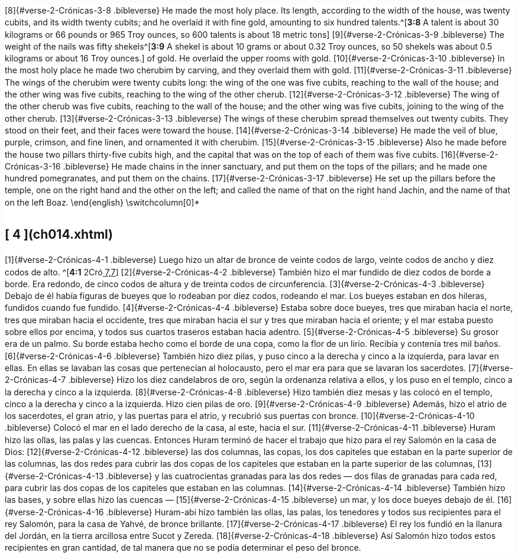 [8]{#verse-2-Crónicas-3-8 .bibleverse} He made the most holy place. Its length, according to the width of the house, was twenty cubits, and its width twenty cubits; and he overlaid it with fine gold, amounting to six hundred talents.^[**3:8** A talent is about 30 kilograms or 66 pounds or 965 Troy ounces, so 600 talents is about 18 metric tons] [9]{#verse-2-Crónicas-3-9 .bibleverse} The weight of the nails was fifty shekels^[**3:9** A shekel is about 10 grams or about 0.32 Troy ounces, so 50 shekels was about 0.5 kilograms or about 16 Troy ounces.] of gold. He overlaid the upper rooms with gold. 
[10]{#verse-2-Crónicas-3-10 .bibleverse} In the most holy place he made two cherubim by carving, and they overlaid them with gold. [11]{#verse-2-Crónicas-3-11 .bibleverse} The wings of the cherubim were twenty cubits long: the wing of the one was five cubits, reaching to the wall of the house; and the other wing was five cubits, reaching to the wing of the other cherub. [12]{#verse-2-Crónicas-3-12 .bibleverse} The wing of the other cherub was five cubits, reaching to the wall of the house; and the other wing was five cubits, joining to the wing of the other cherub. [13]{#verse-2-Crónicas-3-13 .bibleverse} The wings of these cherubim spread themselves out twenty cubits. They stood on their feet, and their faces were toward the house. [14]{#verse-2-Crónicas-3-14 .bibleverse} He made the veil of blue, purple, crimson, and fine linen, and ornamented it with cherubim. 
[15]{#verse-2-Crónicas-3-15 .bibleverse} Also he made before the house two pillars thirty-five cubits high, and the capital that was on the top of each of them was five cubits. [16]{#verse-2-Crónicas-3-16 .bibleverse} He made chains in the inner sanctuary, and put them on the tops of the pillars; and he made one hundred pomegranates, and put them on the chains. [17]{#verse-2-Crónicas-3-17 .bibleverse} He set up the pillars before the temple, one on the right hand and the other on the left; and called the name of that on the right hand Jachin, and the name of that on the left Boaz. 
\end{english}
\switchcolumn[0]*

<h2 class="chaptertitle">[&nbsp;4&nbsp;](ch014.xhtml)<span><span id="chapter-2-Crónicas-4"></span></span></h2>

[1]{#verse-2-Crónicas-4-1 .bibleverse} Luego hizo un altar de bronce de veinte codos de largo, veinte codos de ancho y diez codos de alto. ^[**4:1** 2Cró[ 7,7](ch046.xhtml#verse-1-Corintios-7-7)] [2]{#verse-2-Crónicas-4-2 .bibleverse} También hizo el mar fundido de diez codos de borde a borde. Era redondo, de cinco codos de altura y de treinta codos de circunferencia. [3]{#verse-2-Crónicas-4-3 .bibleverse} Debajo de él había figuras de bueyes que lo rodeaban por diez codos, rodeando el mar. Los bueyes estaban en dos hileras, fundidos cuando fue fundido. [4]{#verse-2-Crónicas-4-4 .bibleverse} Estaba sobre doce bueyes, tres que miraban hacia el norte, tres que miraban hacia el occidente, tres que miraban hacia el sur y tres que miraban hacia el oriente; y el mar estaba puesto sobre ellos por encima, y todos sus cuartos traseros estaban hacia adentro. [5]{#verse-2-Crónicas-4-5 .bibleverse} Su grosor era de un palmo. Su borde estaba hecho como el borde de una copa, como la flor de un lirio. Recibía y contenía tres mil baños. [6]{#verse-2-Crónicas-4-6 .bibleverse} También hizo diez pilas, y puso cinco a la derecha y cinco a la izquierda, para lavar en ellas. En ellas se lavaban las cosas que pertenecían al holocausto, pero el mar era para que se lavaran los sacerdotes.
[7]{#verse-2-Crónicas-4-7 .bibleverse} Hizo los diez candelabros de oro, según la ordenanza relativa a ellos, y los puso en el templo, cinco a la derecha y cinco a la izquierda. [8]{#verse-2-Crónicas-4-8 .bibleverse} Hizo también diez mesas y las colocó en el templo, cinco a la derecha y cinco a la izquierda. Hizo cien pilas de oro. [9]{#verse-2-Crónicas-4-9 .bibleverse} Además, hizo el atrio de los sacerdotes, el gran atrio, y las puertas para el atrio, y recubrió sus puertas con bronce. [10]{#verse-2-Crónicas-4-10 .bibleverse} Colocó el mar en el lado derecho de la casa, al este, hacia el sur.
[11]{#verse-2-Crónicas-4-11 .bibleverse} Huram hizo las ollas, las palas y las cuencas. Entonces Huram terminó de hacer el trabajo que hizo para el rey Salomón en la casa de Dios: [12]{#verse-2-Crónicas-4-12 .bibleverse} las dos columnas, las copas, los dos capiteles que estaban en la parte superior de las columnas, las dos redes para cubrir las dos copas de los capiteles que estaban en la parte superior de las columnas, [13]{#verse-2-Crónicas-4-13 .bibleverse} y las cuatrocientas granadas para las dos redes — dos filas de granadas para cada red, para cubrir las dos copas de los capiteles que estaban en las columnas. [14]{#verse-2-Crónicas-4-14 .bibleverse} También hizo las bases, y sobre ellas hizo las cuencas — [15]{#verse-2-Crónicas-4-15 .bibleverse} un mar, y los doce bueyes debajo de él. [16]{#verse-2-Crónicas-4-16 .bibleverse} Huram-abi hizo también las ollas, las palas, los tenedores y todos sus recipientes para el rey Salomón, para la casa de Yahvé, de bronce brillante. [17]{#verse-2-Crónicas-4-17 .bibleverse} El rey los fundió en la llanura del Jordán, en la tierra arcillosa entre Sucot y Zereda. [18]{#verse-2-Crónicas-4-18 .bibleverse} Así Salomón hizo todos estos recipientes en gran cantidad, de tal manera que no se podía determinar el peso del bronce.